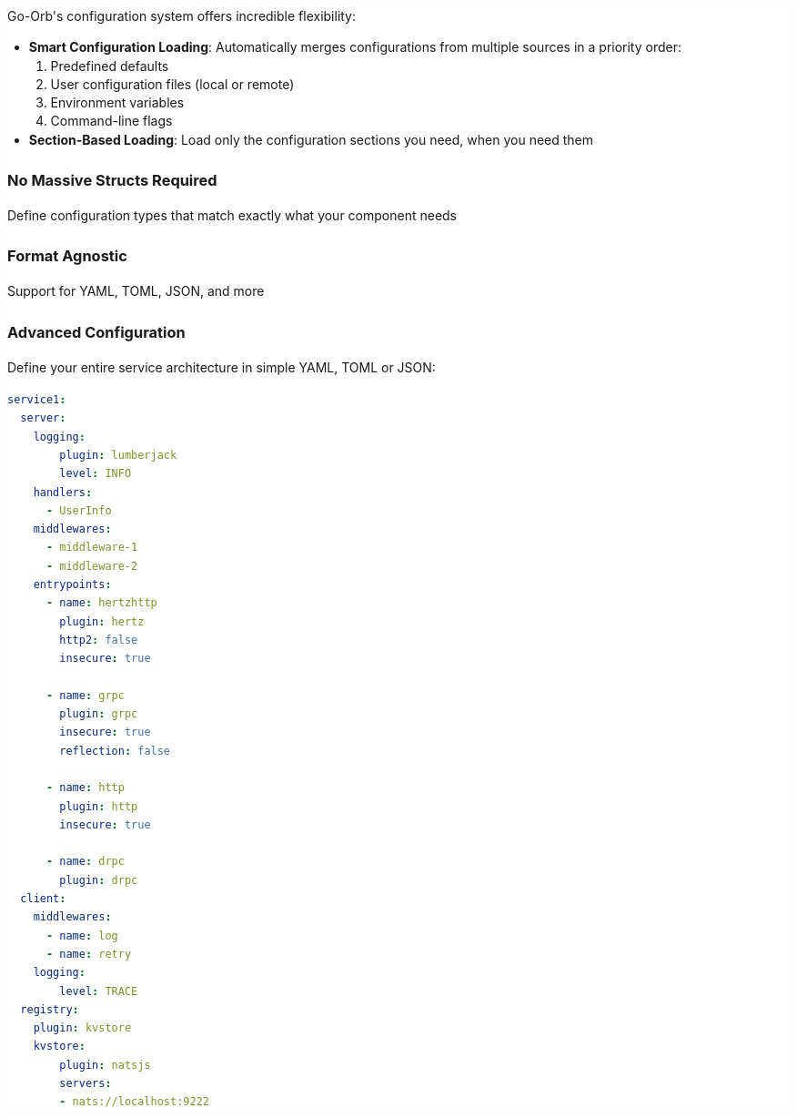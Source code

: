 Go-Orb's configuration system offers incredible flexibility:

- **Smart Configuration Loading**: Automatically merges configurations from multiple sources in a priority order:
  1. Predefined defaults
  2. User configuration files (local or remote)
  3. Environment variables
  4. Command-line flags
- **Section-Based Loading**: Load only the configuration sections you need, when you need them

### No Massive Structs Required

Define configuration types that match exactly what your component needs

### Format Agnostic

Support for YAML, TOML, JSON, and more

### Advanced Configuration

Define your entire service architecture in simple YAML, TOML or JSON:

```yaml
service1:
  server:
    logging:
        plugin: lumberjack
        level: INFO
    handlers:
      - UserInfo
    middlewares:
      - middleware-1
      - middleware-2
    entrypoints:
      - name: hertzhttp
        plugin: hertz
        http2: false
        insecure: true

      - name: grpc
        plugin: grpc
        insecure: true
        reflection: false

      - name: http
        plugin: http
        insecure: true

      - name: drpc
        plugin: drpc
  client:
    middlewares:
      - name: log
      - name: retry
    logging:
        level: TRACE
  registry:
    plugin: kvstore
    kvstore:
        plugin: natsjs
        servers:
        - nats://localhost:9222
```
